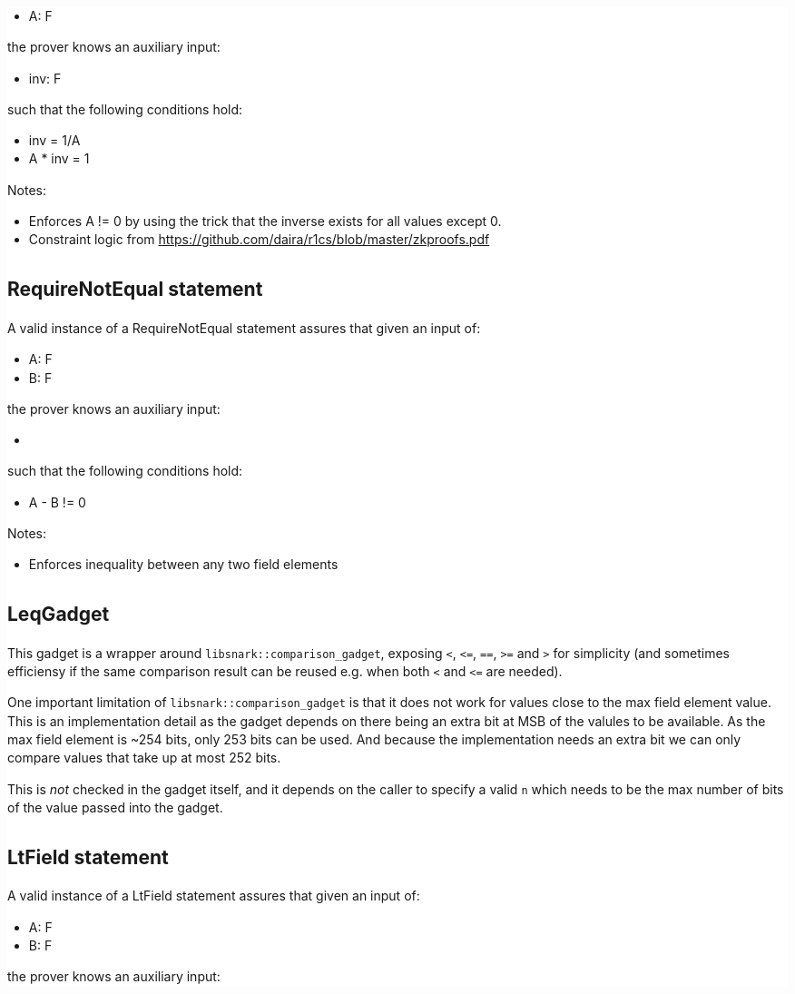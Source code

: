 - A: F

the prover knows an auxiliary input:

- inv: F

such that the following conditions hold:

- inv = 1/A
- A \* inv = 1

Notes:

- Enforces A != 0 by using the trick that the inverse exists for all values except 0.
- Constraint logic from https://github.com/daira/r1cs/blob/master/zkproofs.pdf

## RequireNotEqual statement

A valid instance of a RequireNotEqual statement assures that given an input of:

- A: F
- B: F

the prover knows an auxiliary input:

-

such that the following conditions hold:

- A - B != 0

Notes:

- Enforces inequality between any two field elements

## LeqGadget

This gadget is a wrapper around `libsnark::comparison_gadget`, exposing `<`, `<=`, `==`, `>=` and `>` for simplicity (and sometimes efficiensy if the same comparison result can be reused e.g. when both `<` and `<=` are needed).

One important limitation of `libsnark::comparison_gadget` is that it does not work for values close to the max field element value. This is an implementation detail as the gadget depends on there being an extra bit at MSB of the valules to be available. As the max field element is ~254 bits, only 253 bits can be used. And because the implementation needs an extra bit we can only compare values that take up at most 252 bits.

This is _not_ checked in the gadget itself, and it depends on the caller to specify a valid `n` which needs to be the max number of bits of the value passed into the gadget.

## LtField statement

A valid instance of a LtField statement assures that given an input of:

- A: F
- B: F

the prover knows an auxiliary input:
